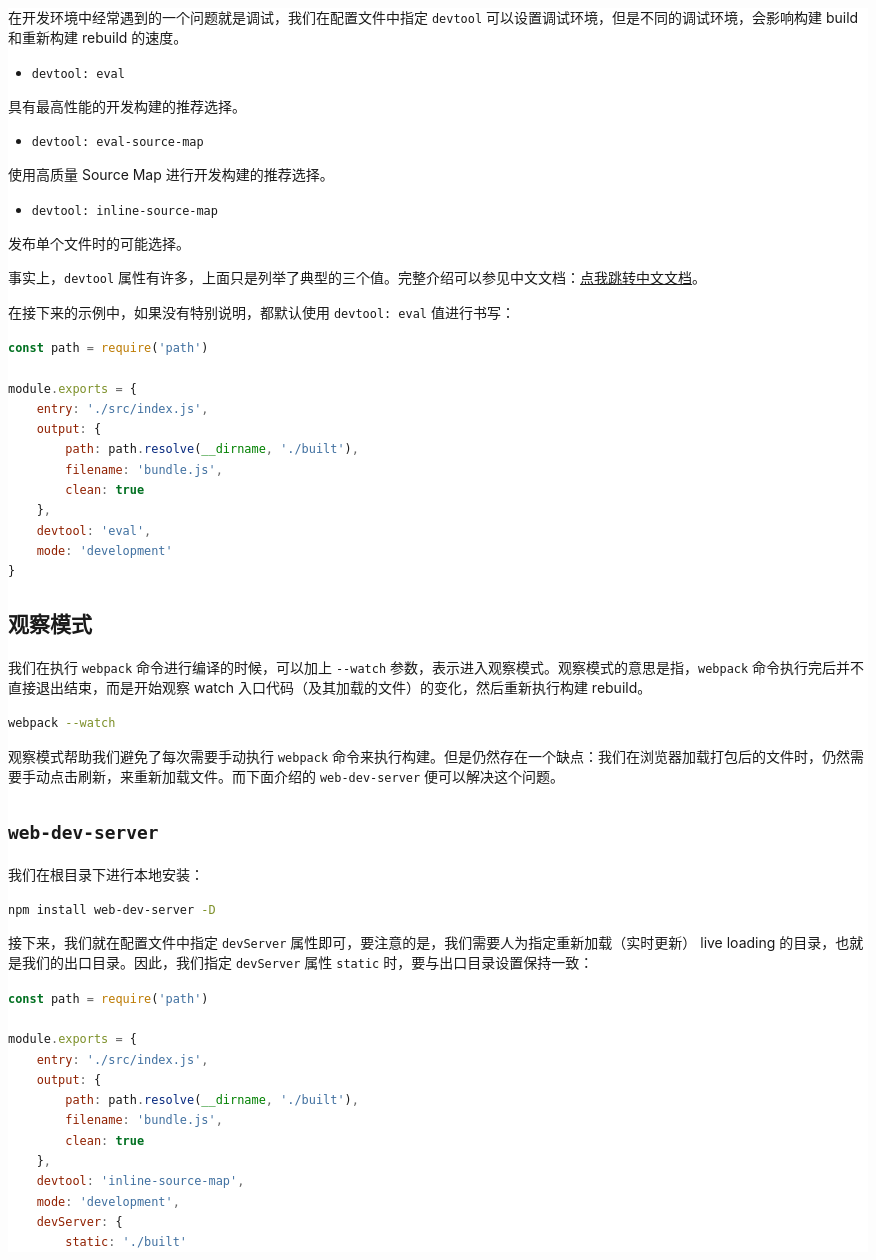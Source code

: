 在开发环境中经常遇到的一个问题就是调试，我们在配置文件中指定 `devtool` 可以设置调试环境，但是不同的调试环境，会影响构建 build 和重新构建 rebuild 的速度。

+ `devtool: eval`

具有最高性能的开发构建的推荐选择。

+ `devtool: eval-source-map`

使用高质量 Source Map 进行开发构建的推荐选择。

+ `devtool: inline-source-map`

发布单个文件时的可能选择。

事实上，`devtool` 属性有许多，上面只是列举了典型的三个值。完整介绍可以参见中文文档：[点我跳转中文文档](https://webpack.docschina.org/configuration/devtool/)。

在接下来的示例中，如果没有特别说明，都默认使用 `devtool: eval` 值进行书写：

```js
const path = require('path')

module.exports = {
    entry: './src/index.js',
    output: {
        path: path.resolve(__dirname, './built'),
        filename: 'bundle.js',
        clean: true
    },
    devtool: 'eval',
    mode: 'development'
}
```

## 观察模式

我们在执行 `webpack` 命令进行编译的时候，可以加上 `--watch` 参数，表示进入观察模式。观察模式的意思是指，`webpack` 命令执行完后并不直接退出结束，而是开始观察 watch 入口代码（及其加载的文件）的变化，然后重新执行构建 rebuild。

```bash
webpack --watch
```

观察模式帮助我们避免了每次需要手动执行 `webpack` 命令来执行构建。但是仍然存在一个缺点：我们在浏览器加载打包后的文件时，仍然需要手动点击刷新，来重新加载文件。而下面介绍的 `web-dev-server` 便可以解决这个问题。

## `web-dev-server`

我们在根目录下进行本地安装：

```bash
npm install web-dev-server -D
```

接下来，我们就在配置文件中指定 `devServer` 属性即可，要注意的是，我们需要人为指定重新加载（实时更新） live loading 的目录，也就是我们的出口目录。因此，我们指定 `devServer` 属性 `static` 时，要与出口目录设置保持一致：

```js
const path = require('path')

module.exports = {
    entry: './src/index.js',
    output: {
        path: path.resolve(__dirname, './built'),
        filename: 'bundle.js',
        clean: true
    },
    devtool: 'inline-source-map',
    mode: 'development',
    devServer: {
        static: './built'
```